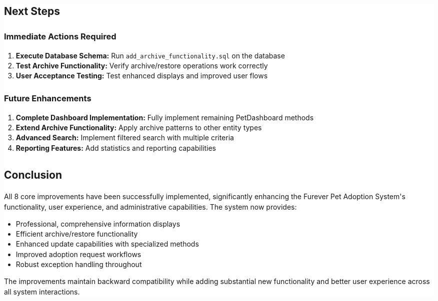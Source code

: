 ## Next Steps

### Immediate Actions Required
1. **Execute Database Schema:** Run `add_archive_functionality.sql` on the database
2. **Test Archive Functionality:** Verify archive/restore operations work correctly
3. **User Acceptance Testing:** Test enhanced displays and improved user flows

### Future Enhancements
1. **Complete Dashboard Implementation:** Fully implement remaining PetDashboard methods
2. **Extend Archive Functionality:** Apply archive patterns to other entity types
3. **Advanced Search:** Implement filtered search with multiple criteria
4. **Reporting Features:** Add statistics and reporting capabilities

## Conclusion

All 8 core improvements have been successfully implemented, significantly enhancing the Furever Pet Adoption System's functionality, user experience, and administrative capabilities. The system now provides:

- Professional, comprehensive information displays
- Efficient archive/restore functionality
- Enhanced update capabilities with specialized methods
- Improved adoption request workflows
- Robust exception handling throughout

The improvements maintain backward compatibility while adding substantial new functionality and better user experience across all system interactions.